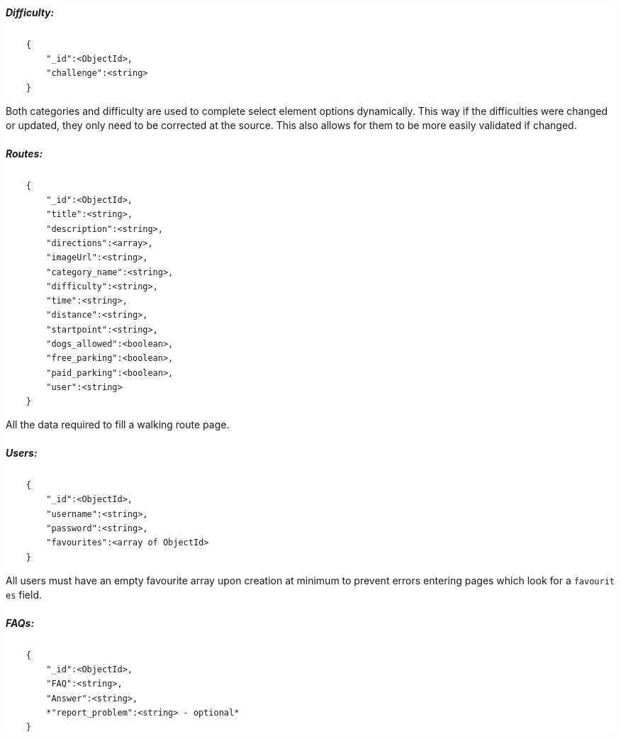 ##### Difficulty:
```
    {
        "_id":<ObjectId>,
        "challenge":<string>
    }
```
Both categories and difficulty are used to complete select element options dynamically. This way if the difficulties were changed or updated, they only need to be corrected at the source. This also allows for them to be more easily validated if changed.

##### Routes:
``` 
    {
        "_id":<ObjectId>,
        "title":<string>,
        "description":<string>,
        "directions":<array>,
        "imageUrl":<string>,
        "category_name":<string>,
        "difficulty":<string>,
        "time":<string>,
        "distance":<string>,
        "startpoint":<string>,
        "dogs_allowed":<boolean>,
        "free_parking":<boolean>,
        "paid_parking":<boolean>,
        "user":<string>
    }
```
All the data required to fill a walking route page.

##### Users:
```
    {
        "_id":<ObjectId>,
        "username":<string>,
        "password":<string>,
        "favourites":<array of ObjectId>
    }
```
All users must have an empty favourite array upon creation at minimum to prevent errors entering pages which look for a `favourites` field.

##### FAQs:
```
    {
        "_id":<ObjectId>,
        "FAQ":<string>,
        "Answer":<string>,
        *"report_problem":<string> - optional*
    }
```
